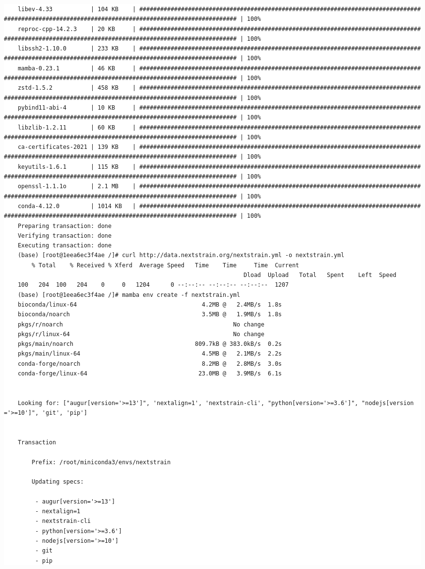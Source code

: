 		libev-4.33           | 104 KB    | #################################################################################################################################################### | 100%
		reproc-cpp-14.2.3    | 20 KB     | #################################################################################################################################################### | 100%
		libssh2-1.10.0       | 233 KB    | #################################################################################################################################################### | 100%
		mamba-0.23.1         | 46 KB     | #################################################################################################################################################### | 100%
		zstd-1.5.2           | 458 KB    | #################################################################################################################################################### | 100%
		pybind11-abi-4       | 10 KB     | #################################################################################################################################################### | 100%
		libzlib-1.2.11       | 60 KB     | #################################################################################################################################################### | 100%
		ca-certificates-2021 | 139 KB    | #################################################################################################################################################### | 100%
		keyutils-1.6.1       | 115 KB    | #################################################################################################################################################### | 100%
		openssl-1.1.1o       | 2.1 MB    | #################################################################################################################################################### | 100%
		conda-4.12.0         | 1014 KB   | #################################################################################################################################################### | 100%
		Preparing transaction: done
		Verifying transaction: done
		Executing transaction: done
		(base) [root@1eea6ec3f4ae /]# curl http://data.nextstrain.org/nextstrain.yml -o nextstrain.yml
			% Total    % Received % Xferd  Average Speed   Time    Time     Time  Current
																		 Dload  Upload   Total   Spent    Left  Speed
		100   204  100   204    0     0   1204      0 --:--:-- --:--:-- --:--:--  1207
		(base) [root@1eea6ec3f4ae /]# mamba env create -f nextstrain.yml
		bioconda/linux-64                                    4.2MB @   2.4MB/s  1.8s
		bioconda/noarch                                      3.5MB @   1.9MB/s  1.8s
		pkgs/r/noarch                                                 No change
		pkgs/r/linux-64                                               No change
		pkgs/main/noarch                                   809.7kB @ 383.0kB/s  0.2s
		pkgs/main/linux-64                                   4.5MB @   2.1MB/s  2.2s
		conda-forge/noarch                                   8.2MB @   2.8MB/s  3.0s
		conda-forge/linux-64                                23.0MB @   3.9MB/s  6.1s


		Looking for: ["augur[version='>=13']", 'nextalign=1', 'nextstrain-cli', "python[version='>=3.6']", "nodejs[version='>=10']", 'git', 'pip']


		Transaction

			Prefix: /root/miniconda3/envs/nextstrain

			Updating specs:

			 - augur[version='>=13']
			 - nextalign=1
			 - nextstrain-cli
			 - python[version='>=3.6']
			 - nodejs[version='>=10']
			 - git
			 - pip
